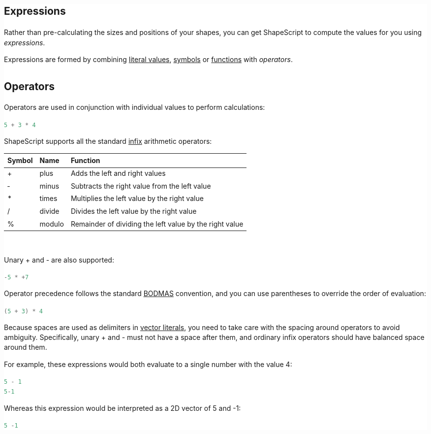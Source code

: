 Expressions
---

Rather than pre-calculating the sizes and positions of your shapes, you can get ShapeScript to compute the values for you using *expressions*.

Expressions are formed by combining [literal values](literals.md), [symbols](symbols.md) or [functions](functions.md) with *operators*.


## Operators

Operators are used in conjunction with individual values to perform calculations:

```swift
5 + 3 * 4
```

ShapeScript supports all the standard [infix](https://en.wikipedia.org/wiki/Infix_notation) arithmetic operators:

Symbol         | Name                  | Function
:------------- | :-------------------- | :--------------------------------------------------------------------
&plus;         | plus                  | Adds the left and right values
&dash;         | minus                 | Subtracts the right value from the left value
&ast;          | times                 | Multiplies the left value by the right value
&sol;          | divide                | Divides the left value by the right value
&percnt;       | modulo                | Remainder of dividing the left value by the right value

<br>

Unary + and - are also supported:

```swift
-5 * +7
```

Operator precedence follows the standard [BODMAS](https://en.wikipedia.org/wiki/Order_of_operations#Mnemonics) convention, and you can use parentheses to override the order of evaluation:

```swift
(5 + 3) * 4
```

Because spaces are used as delimiters in [vector literals](literals.md#vectors-and-tuples), you need to take care with the spacing around operators to avoid ambiguity. Specifically, unary + and - must not have a space after them, and ordinary infix operators should have balanced space around them.

For example, these expressions would both evaluate to a single number with the value 4:

```swift
5 - 1
5-1
```

Whereas this expression would be interpreted as a 2D vector of 5 and -1:

```swift
5 -1
```
